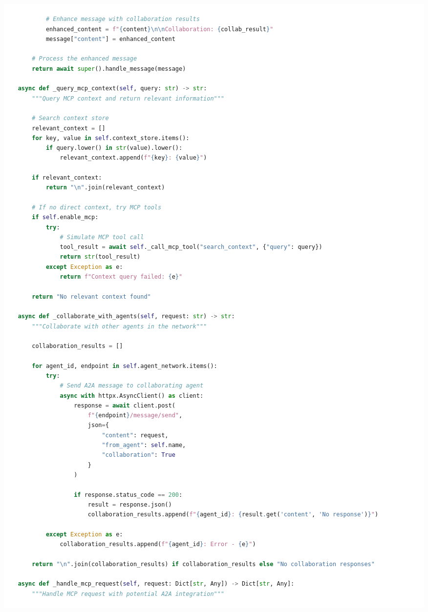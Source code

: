 ```python
            
            # Enhance message with collaboration results
            enhanced_content = f"{content}\n\nCollaboration: {collab_result}"
            message["content"] = enhanced_content
        
        # Process the enhanced message
        return await super().handle_message(message)
    
    async def _query_mcp_context(self, query: str) -> str:
        """Query MCP context and return relevant information"""
        
        # Search context store
        relevant_context = []
        for key, value in self.context_store.items():
            if query.lower() in str(value).lower():
                relevant_context.append(f"{key}: {value}")
        
        if relevant_context:
            return "\n".join(relevant_context)
        
        # If no direct context, try MCP tools
        if self.enable_mcp:
            try:
                # Simulate MCP tool call
                tool_result = await self._call_mcp_tool("search_context", {"query": query})
                return str(tool_result)
            except Exception as e:
                return f"Context query failed: {e}"
        
        return "No relevant context found"
    
    async def _collaborate_with_agents(self, request: str) -> str:
        """Collaborate with other agents in the network"""
        
        collaboration_results = []
        
        for agent_id, endpoint in self.agent_network.items():
            try:
                # Send A2A message to collaborating agent
                async with httpx.AsyncClient() as client:
                    response = await client.post(
                        f"{endpoint}/message/send",
                        json={
                            "content": request,
                            "from_agent": self.name,
                            "collaboration": True
                        }
                    )
                    
                    if response.status_code == 200:
                        result = response.json()
                        collaboration_results.append(f"{agent_id}: {result.get('content', 'No response')}")
            
            except Exception as e:
                collaboration_results.append(f"{agent_id}: Error - {e}")
        
        return "\n".join(collaboration_results) if collaboration_results else "No collaboration responses"
    
    async def _handle_mcp_request(self, request: Dict[str, Any]) -> Dict[str, Any]:
        """Handle MCP request with potential A2A integration"""
        
```